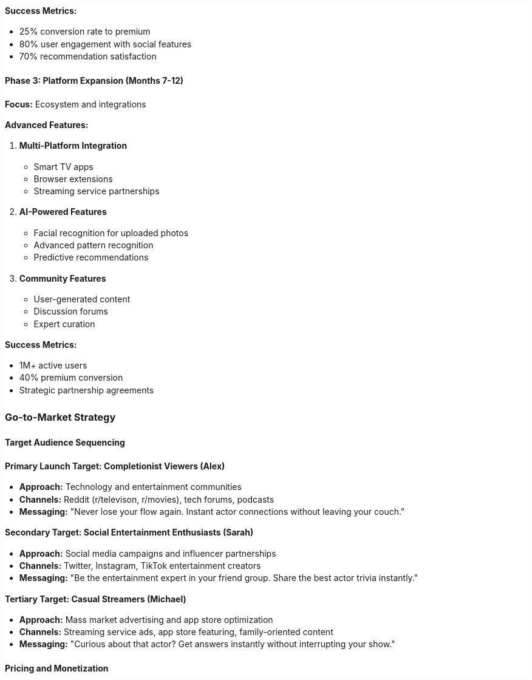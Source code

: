 **Success Metrics:**

- 25% conversion rate to premium
- 80% user engagement with social features
- 70% recommendation satisfaction

#### Phase 3: Platform Expansion (Months 7-12)

**Focus:** Ecosystem and integrations

**Advanced Features:**

1. **Multi-Platform Integration**
   - Smart TV apps
   - Browser extensions
   - Streaming service partnerships

2. **AI-Powered Features**
   - Facial recognition for uploaded photos
   - Advanced pattern recognition
   - Predictive recommendations

3. **Community Features**
   - User-generated content
   - Discussion forums
   - Expert curation

**Success Metrics:**

- 1M+ active users
- 40% premium conversion
- Strategic partnership agreements

### Go-to-Market Strategy

#### Target Audience Sequencing

**Primary Launch Target: Completionist Viewers (Alex)**

- **Approach:** Technology and entertainment communities
- **Channels:** Reddit (r/televison, r/movies), tech forums, podcasts
- **Messaging:** "Never lose your flow again. Instant actor connections without leaving your couch."

**Secondary Target: Social Entertainment Enthusiasts (Sarah)**

- **Approach:** Social media campaigns and influencer partnerships
- **Channels:** Twitter, Instagram, TikTok entertainment creators
- **Messaging:** "Be the entertainment expert in your friend group. Share the best actor trivia instantly."

**Tertiary Target: Casual Streamers (Michael)**

- **Approach:** Mass market advertising and app store optimization
- **Channels:** Streaming service ads, app store featuring, family-oriented content
- **Messaging:** "Curious about that actor? Get answers instantly without interrupting your show."

#### Pricing and Monetization
